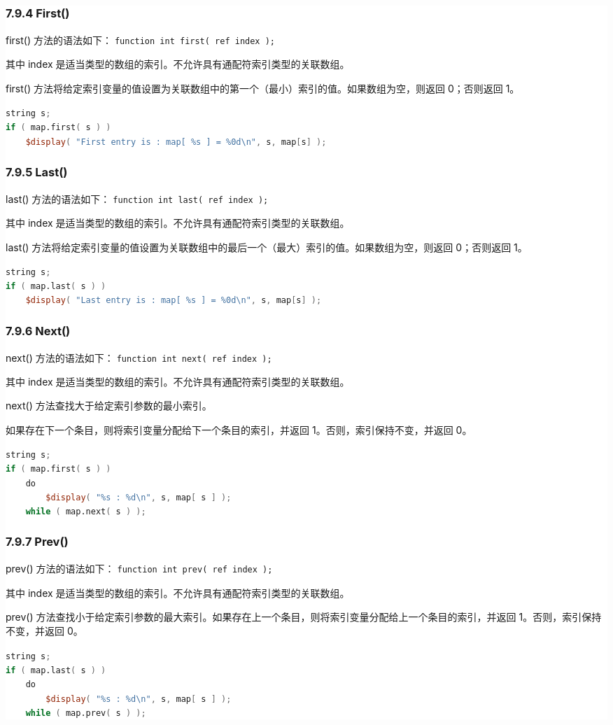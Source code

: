 ### 7.9.4 First()
first() 方法的语法如下：
`function int first( ref index ); `

其中 index 是适当类型的数组的索引。不允许具有通配符索引类型的关联数组。

first() 方法将给定索引变量的值设置为关联数组中的第一个（最小）索引的值。如果数组为空，则返回 0；否则返回 1。

```verilog
string s;
if ( map.first( s ) )
    $display( "First entry is : map[ %s ] = %0d\n", s, map[s] );
```

### 7.9.5 Last()
last() 方法的语法如下：
`function int last( ref index ); `

其中 index 是适当类型的数组的索引。不允许具有通配符索引类型的关联数组。

last() 方法将给定索引变量的值设置为关联数组中的最后一个（最大）索引的值。如果数组为空，则返回 0；否则返回 1。

```verilog
string s;
if ( map.last( s ) )
    $display( "Last entry is : map[ %s ] = %0d\n", s, map[s] );
```

### 7.9.6 Next()
next() 方法的语法如下：
`function int next( ref index ); `

其中 index 是适当类型的数组的索引。不允许具有通配符索引类型的关联数组。

next() 方法查找大于给定索引参数的最小索引。

如果存在下一个条目，则将索引变量分配给下一个条目的索引，并返回 1。否则，索引保持不变，并返回 0。

```verilog
string s;
if ( map.first( s ) )
    do
        $display( "%s : %d\n", s, map[ s ] );
    while ( map.next( s ) );
```

### 7.9.7 Prev()
prev() 方法的语法如下：
`function int prev( ref index ); `

其中 index 是适当类型的数组的索引。不允许具有通配符索引类型的关联数组。

prev() 方法查找小于给定索引参数的最大索引。如果存在上一个条目，则将索引变量分配给上一个条目的索引，并返回 1。否则，索引保持不变，并返回 0。

```verilog
string s;
if ( map.last( s ) )
    do
        $display( "%s : %d\n", s, map[ s ] );
    while ( map.prev( s ) );
```
